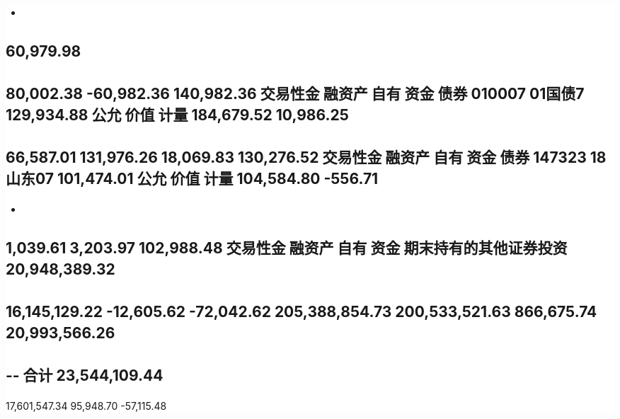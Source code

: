 -
60,979.98
-
80,002.38
-60,982.36
140,982.36
交易性金
融资产
自有
资金
债券
010007
01国债7
129,934.88
公允
价值
计量
184,679.52
10,986.25
-
66,587.01
131,976.26
18,069.83
130,276.52
交易性金
融资产
自有
资金
债券
147323
18山东07
101,474.01
公允
价值
计量
104,584.80
-556.71
-
-
1,039.61
3,203.97
102,988.48
交易性金
融资产
自有
资金
期末持有的其他证券投资
20,948,389.32
-
16,145,129.22
-12,605.62
-72,042.62
205,388,854.73
200,533,521.63
866,675.74
20,993,566.26
--
--
合计
23,544,109.44
-
17,601,547.34
95,948.70
-57,115.48